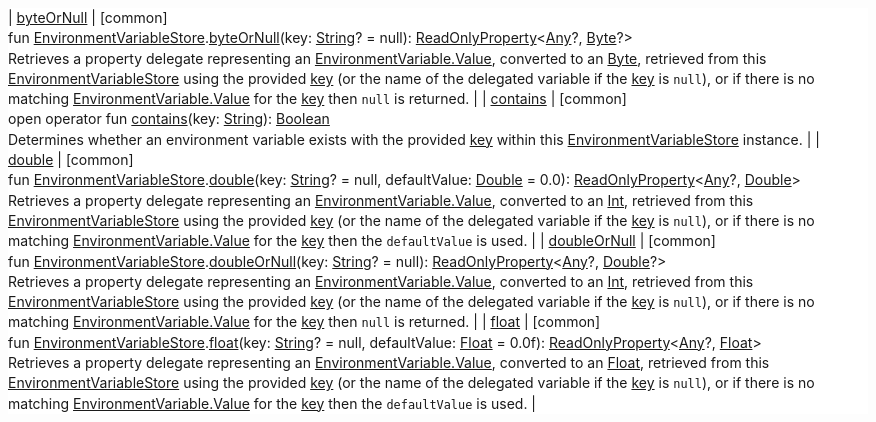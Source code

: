 | [byteOrNull](../byte-or-null.md) | [common]<br>fun [EnvironmentVariableStore](index.md).[byteOrNull](../byte-or-null.md)(key: [String](https://kotlinlang.org/api/latest/jvm/stdlib/kotlin/-string/index.html)? = null): [ReadOnlyProperty](https://kotlinlang.org/api/latest/jvm/stdlib/kotlin.properties/-read-only-property/index.html)&lt;[Any](https://kotlinlang.org/api/latest/jvm/stdlib/kotlin/-any/index.html)?, [Byte](https://kotlinlang.org/api/latest/jvm/stdlib/kotlin/-byte/index.html)?&gt;<br>Retrieves a property delegate representing an [EnvironmentVariable.Value](../../com.mooncloak.kodetools.kenv/-environment-variable/-value/index.md), converted to an [Byte](https://kotlinlang.org/api/latest/jvm/stdlib/kotlin/-byte/index.html), retrieved from this [EnvironmentVariableStore](index.md) using the provided [key](../byte-or-null.md) (or the name of the delegated variable if the [key](../byte-or-null.md) is `null`), or if there is no matching [EnvironmentVariable.Value](../../com.mooncloak.kodetools.kenv/-environment-variable/-value/index.md) for the [key](../byte-or-null.md) then `null` is returned. |
| [contains](contains.md) | [common]<br>open operator fun [contains](contains.md)(key: [String](https://kotlinlang.org/api/latest/jvm/stdlib/kotlin/-string/index.html)): [Boolean](https://kotlinlang.org/api/latest/jvm/stdlib/kotlin/-boolean/index.html)<br>Determines whether an environment variable exists with the provided [key](contains.md) within this [EnvironmentVariableStore](index.md) instance. |
| [double](../double.md) | [common]<br>fun [EnvironmentVariableStore](index.md).[double](../double.md)(key: [String](https://kotlinlang.org/api/latest/jvm/stdlib/kotlin/-string/index.html)? = null, defaultValue: [Double](https://kotlinlang.org/api/latest/jvm/stdlib/kotlin/-double/index.html) = 0.0): [ReadOnlyProperty](https://kotlinlang.org/api/latest/jvm/stdlib/kotlin.properties/-read-only-property/index.html)&lt;[Any](https://kotlinlang.org/api/latest/jvm/stdlib/kotlin/-any/index.html)?, [Double](https://kotlinlang.org/api/latest/jvm/stdlib/kotlin/-double/index.html)&gt;<br>Retrieves a property delegate representing an [EnvironmentVariable.Value](../../com.mooncloak.kodetools.kenv/-environment-variable/-value/index.md), converted to an [Int](https://kotlinlang.org/api/latest/jvm/stdlib/kotlin/-int/index.html), retrieved from this [EnvironmentVariableStore](index.md) using the provided [key](../double.md) (or the name of the delegated variable if the [key](../double.md) is `null`), or if there is no matching [EnvironmentVariable.Value](../../com.mooncloak.kodetools.kenv/-environment-variable/-value/index.md) for the [key](../double.md) then the `defaultValue` is used. |
| [doubleOrNull](../double-or-null.md) | [common]<br>fun [EnvironmentVariableStore](index.md).[doubleOrNull](../double-or-null.md)(key: [String](https://kotlinlang.org/api/latest/jvm/stdlib/kotlin/-string/index.html)? = null): [ReadOnlyProperty](https://kotlinlang.org/api/latest/jvm/stdlib/kotlin.properties/-read-only-property/index.html)&lt;[Any](https://kotlinlang.org/api/latest/jvm/stdlib/kotlin/-any/index.html)?, [Double](https://kotlinlang.org/api/latest/jvm/stdlib/kotlin/-double/index.html)?&gt;<br>Retrieves a property delegate representing an [EnvironmentVariable.Value](../../com.mooncloak.kodetools.kenv/-environment-variable/-value/index.md), converted to an [Int](https://kotlinlang.org/api/latest/jvm/stdlib/kotlin/-int/index.html), retrieved from this [EnvironmentVariableStore](index.md) using the provided [key](../double-or-null.md) (or the name of the delegated variable if the [key](../double-or-null.md) is `null`), or if there is no matching [EnvironmentVariable.Value](../../com.mooncloak.kodetools.kenv/-environment-variable/-value/index.md) for the [key](../double-or-null.md) then `null` is returned. |
| [float](../float.md) | [common]<br>fun [EnvironmentVariableStore](index.md).[float](../float.md)(key: [String](https://kotlinlang.org/api/latest/jvm/stdlib/kotlin/-string/index.html)? = null, defaultValue: [Float](https://kotlinlang.org/api/latest/jvm/stdlib/kotlin/-float/index.html) = 0.0f): [ReadOnlyProperty](https://kotlinlang.org/api/latest/jvm/stdlib/kotlin.properties/-read-only-property/index.html)&lt;[Any](https://kotlinlang.org/api/latest/jvm/stdlib/kotlin/-any/index.html)?, [Float](https://kotlinlang.org/api/latest/jvm/stdlib/kotlin/-float/index.html)&gt;<br>Retrieves a property delegate representing an [EnvironmentVariable.Value](../../com.mooncloak.kodetools.kenv/-environment-variable/-value/index.md), converted to an [Float](https://kotlinlang.org/api/latest/jvm/stdlib/kotlin/-float/index.html), retrieved from this [EnvironmentVariableStore](index.md) using the provided [key](../float.md) (or the name of the delegated variable if the [key](../float.md) is `null`), or if there is no matching [EnvironmentVariable.Value](../../com.mooncloak.kodetools.kenv/-environment-variable/-value/index.md) for the [key](../float.md) then the `defaultValue` is used. |